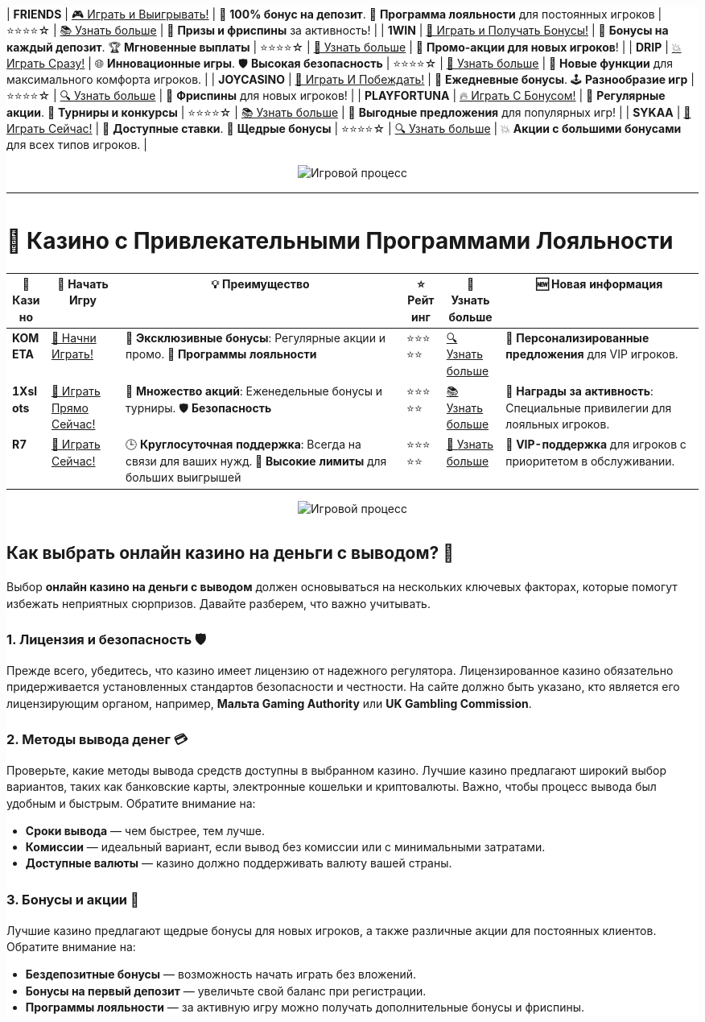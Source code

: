 | **FRIENDS**     | [🎮 Играть и Выигрывать!](https://gofriends.fyi/linkb2) | 💸 **100% бонус на депозит**. 💎 **Программа лояльности** для постоянных игроков | ⭐⭐⭐⭐☆ | [📚 Узнать больше](https://gofriends.fyi/linkb2) | 🥇 **Призы и фриспины** за активность! |
| **1WIN**        | [🎰 Играть и Получать Бонусы!](https://brandplay.link/smXVpBbG) | 🤑 **Бонусы на каждый депозит**. 🏆 **Мгновенные выплаты** | ⭐⭐⭐⭐☆ | [📖 Узнать больше](https://brandplay.link/smXVpBbG) | 🎉 **Промо-акции для новых игроков**! |
| **DRIP**        | [💥 Играть Сразу!](https://drp-ircp01.com/c07e6a3db) | 🌐 **Инновационные игры**. 🛡️ **Высокая безопасность** | ⭐⭐⭐⭐☆ | [🔎 Узнать больше](https://drp-ircp01.com/c07e6a3db) | 🔧 **Новые функции** для максимального комфорта игроков. |
| **JOYCASINO**   | [🎰 Играть И Побеждать!](https://rpc30.call2me.pro/?/ru/registration?apkpop=0&partner=p24970p3291217pc98f) | 🎁 **Ежедневные бонусы**. 🕹️ **Разнообразие игр** | ⭐⭐⭐⭐☆ | [🔍 Узнать больше](https://rpc30.call2me.pro/?/ru/registration?apkpop=0&partner=p24970p3291217pc98f) | 🎉 **Фриспины** для новых игроков! |
| **PLAYFORTUNA** | [🔥 Играть С Бонусом!](https://fortunapromo.net/alt/playfortuna/registration?0dc4a9362a71feb7e3f165fb8e766f70) | 🎉 **Регулярные акции**. 🏅 **Турниры и конкурсы** | ⭐⭐⭐⭐☆ | [📚 Узнать больше](https://fortunapromo.net/alt/playfortuna/registration?0dc4a9362a71feb7e3f165fb8e766f70) | 🎯 **Выгодные предложения** для популярных игр! |
| **SYKAA**       | [💸 Играть Сейчас!](https://s-two-way.com/?source=linkb2&pid=30697) | 💸 **Доступные ставки**. 🎁 **Щедрые бонусы** | ⭐⭐⭐⭐☆ | [🔍 Узнать больше](https://s-two-way.com/?source=linkb2&pid=30697) | 💥 **Акции с большими бонусами** для всех типов игроков. |

<div align="center"> <img src="https://schaeffers-cdn.s3.amazonaws.com/images/default-source/schaeffers-cdn-images/default-images/sectors/bigstock-casino-gambling-concept-with-f-369012793.jpg?sfvrsn=493ad806_4" alt="Игровой процесс" width="70%"> </div>

---
# 💸 Казино с Привлекательными Программами Лояльности

| 🎲 **Казино** | 🔗 **Начать Игру** | 💡 **Преимущество** | ⭐ **Рейтинг** | 🔗 **Узнать больше** | 🆕 **Новая информация** |
|--------------|---------------------|---------------------|----------------|----------------------|-------------------------|
| **KOMETA**    | [🎯 Начни Играть!](https://brandplay.link/8ZymQJV8) | 🎁 **Эксклюзивные бонусы**: Регулярные акции и промо. 🔄 **Программы лояльности** | ⭐⭐⭐⭐⭐ | [🔍 Узнать больше](https://brandplay.link/8ZymQJV8) | 🌟 **Персонализированные предложения** для VIP игроков. |
| **1Xslots**   | [🏅 Играть Прямо Сейчас!](https://brandplay.link/hSB1khtr) | 🎉 **Множество акций**: Еженедельные бонусы и турниры. 🛡️ **Безопасность** | ⭐⭐⭐⭐⭐ | [📚 Узнать больше](https://brandplay.link/hSB1khtr) | 🏅 **Награды за активность**: Специальные привилегии для лояльных игроков. |
| **R7**        | [🚀 Играть Сейчас!](https://brandplay.link/bMd3Yjsw) | 🕒 **Круглосуточная поддержка**: Всегда на связи для ваших нужд. 💸 **Высокие лимиты** для больших выигрышей | ⭐⭐⭐⭐⭐ | [📖 Узнать больше](https://brandplay.link/bMd3Yjsw) | 💬 **VIP-поддержка** для игроков с приоритетом в обслуживании. |

<div align="center"> <img src="https://i.ytimg.com/vi/BGgLz9g2ru8/maxresdefault.jpg" alt="Игровой процесс" width="70%"> </div>

## Как выбрать **онлайн казино на деньги с выводом**? 🤔

Выбор **онлайн казино на деньги с выводом** должен основываться на нескольких ключевых факторах, которые помогут избежать неприятных сюрпризов. Давайте разберем, что важно учитывать.

### 1. **Лицензия и безопасность** 🛡️

Прежде всего, убедитесь, что казино имеет лицензию от надежного регулятора. Лицензированное казино обязательно придерживается установленных стандартов безопасности и честности. На сайте должно быть указано, кто является его лицензирующим органом, например, **Мальта Gaming Authority** или **UK Gambling Commission**.

### 2. **Методы вывода денег** 💳

Проверьте, какие методы вывода средств доступны в выбранном казино. Лучшие казино предлагают широкий выбор вариантов, таких как банковские карты, электронные кошельки и криптовалюты. Важно, чтобы процесс вывода был удобным и быстрым. Обратите внимание на:
- **Сроки вывода** — чем быстрее, тем лучше.
- **Комиссии** — идеальный вариант, если вывод без комиссии или с минимальными затратами.
- **Доступные валюты** — казино должно поддерживать валюту вашей страны.

### 3. **Бонусы и акции** 🎁

Лучшие казино предлагают щедрые бонусы для новых игроков, а также различные акции для постоянных клиентов. Обратите внимание на:
- **Бездепозитные бонусы** — возможность начать играть без вложений.
- **Бонусы на первый депозит** — увеличьте свой баланс при регистрации.
- **Программы лояльности** — за активную игру можно получать дополнительные бонусы и фриспины.
